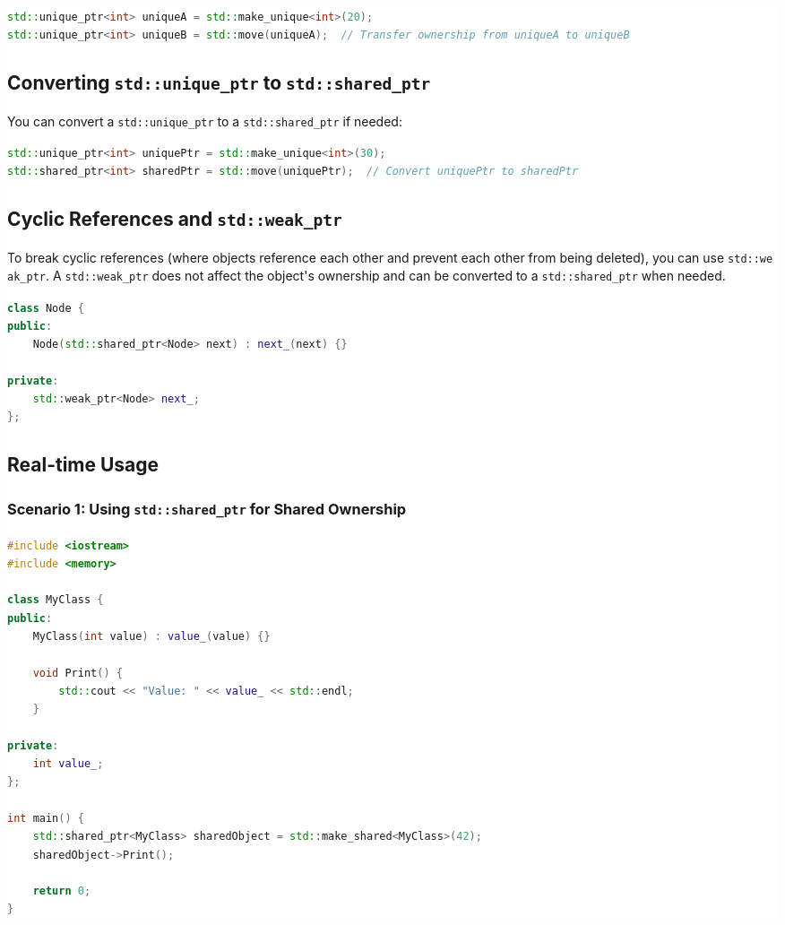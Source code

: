 ```cpp
std::unique_ptr<int> uniqueA = std::make_unique<int>(20);
std::unique_ptr<int> uniqueB = std::move(uniqueA);  // Transfer ownership from uniqueA to uniqueB
```

## Converting `std::unique_ptr` to `std::shared_ptr`
You can convert a `std::unique_ptr` to a `std::shared_ptr` if needed:

```cpp
std::unique_ptr<int> uniquePtr = std::make_unique<int>(30);
std::shared_ptr<int> sharedPtr = std::move(uniquePtr);  // Convert uniquePtr to sharedPtr
```

## Cyclic References and `std::weak_ptr`
To break cyclic references (where objects reference each other and prevent each other from being deleted), you can use `std::weak_ptr`. A `std::weak_ptr` does not affect the object's ownership and can be converted to a `std::shared_ptr` when needed.

```cpp
class Node {
public:
    Node(std::shared_ptr<Node> next) : next_(next) {}

private:
    std::weak_ptr<Node> next_;
};
```

## Real-time Usage
### Scenario 1: Using `std::shared_ptr` for Shared Ownership
```cpp
#include <iostream>
#include <memory>

class MyClass {
public:
    MyClass(int value) : value_(value) {}

    void Print() {
        std::cout << "Value: " << value_ << std::endl;
    }

private:
    int value_;
};

int main() {
    std::shared_ptr<MyClass> sharedObject = std::make_shared<MyClass>(42);
    sharedObject->Print();

    return 0;
}
```
